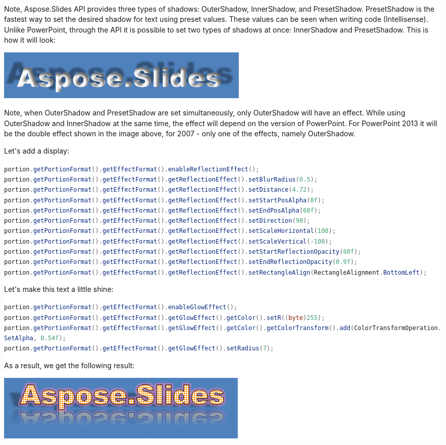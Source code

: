 Note, Aspose.Slides API provides three types of shadows: OuterShadow, InnerShadow, and PresetShadow. 
PresetShadow is the fastest way to set the desired shadow for text using preset values. These values ​​can be seen when writing code (Intellisense). 
Unlike PowerPoint, through the API it is possible to set two types of shadows at once: InnerShadow and PresetShadow. This is how it will look:

![todo:image_alt_text](image-20200930114225-6.png)

Note, when OuterShadow and PresetShadow are set simultaneously, only OuterShadow will have an effect. 
While using OuterShadow and InnerShadow at the same time, the effect will depend on the version of PowerPoint. 
For PowerPoint 2013 it will be the double effect shown in the image above, for 2007 - only one of the effects, namely OuterShadow.

Let's add a display:

``` java 
portion.getPortionFormat().getEffectFormat().enableReflectionEffect();
portion.getPortionFormat().getEffectFormat().getReflectionEffect().setBlurRadius(0.5);
portion.getPortionFormat().getEffectFormat().getReflectionEffect().setDistance(4.72);
portion.getPortionFormat().getEffectFormat().getReflectionEffect().setStartPosAlpha(0f);
portion.getPortionFormat().getEffectFormat().getReflectionEffect().setEndPosAlpha(60f);
portion.getPortionFormat().getEffectFormat().getReflectionEffect().setDirection(90);
portion.getPortionFormat().getEffectFormat().getReflectionEffect().setScaleHorizontal(100);
portion.getPortionFormat().getEffectFormat().getReflectionEffect().setScaleVertical(-100);
portion.getPortionFormat().getEffectFormat().getReflectionEffect().setStartReflectionOpacity(60f);
portion.getPortionFormat().getEffectFormat().getReflectionEffect().setEndReflectionOpacity(0.9f);
portion.getPortionFormat().getEffectFormat().getReflectionEffect().setRectangleAlign(RectangleAlignment.BottomLeft); 
```   
Let's make this text a little shine:

``` java 
portion.getPortionFormat().getEffectFormat().enableGlowEffect();
portion.getPortionFormat().getEffectFormat().getGlowEffect().getColor().setR((byte)255);
portion.getPortionFormat().getEffectFormat().getGlowEffect().getColor().getColorTransform().add(ColorTransformOperation.SetAlpha, 0.54f);
portion.getPortionFormat().getEffectFormat().getGlowEffect().setRadius(7); 
```  
As a result, we get the following result:

![todo:image_alt_text](image-20200930114621-7.png)
